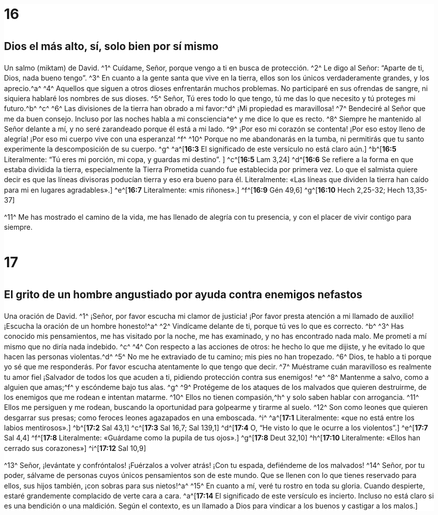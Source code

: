 # 16 
## Dios el más alto, sí, solo bien por sí mismo
Un salmo (miktam) de David. ^1^ Cuídame, Señor, porque vengo a ti en busca de protección. ^2^ Le digo al Señor: “Aparte de ti, Dios, nada bueno tengo”. ^3^ En cuanto a la gente santa que vive en la tierra, ellos son los únicos verdaderamente grandes, y los aprecio.^a^ ^4^ Aquellos que siguen a otros dioses enfrentarán muchos problemas. No participaré en sus ofrendas de sangre, ni siquiera hablaré los nombres de sus dioses. ^5^ Señor, Tú eres todo lo que tengo, tú me das lo que necesito y tú proteges mi futuro.^b^ ^c^ ^6^ Las divisiones de la tierra han obrado a mi favor:^d^ ¡Mi propiedad es maravillosa! ^7^ Bendeciré al Señor que me da buen consejo. Incluso por las noches habla a mi consciencia^e^ y me dice lo que es recto. ^8^ Siempre he mantenido al Señor delante a mí, y no seré zarandeado porque él está a mi lado. ^9^ ¡Por eso mi corazón se contenta! ¡Por eso estoy lleno de alegría! ¡Por eso mi cuerpo vive con una esperanza! ^f^ ^10^ Porque no me abandonarás en la tumba, ni permitirás que tu santo experimente la descomposición de su cuerpo. ^g^ 
^a^[**16:3** El significado de este versículo no está claro aún.] ^b^[**16:5** Literalmente: “Tú eres mi porción, mi copa, y guardas mi destino”. ] ^c^[**16:5** Lam 3,24] ^d^[**16:6** Se refiere a la forma en que estaba dividida la tierra, especialmente la Tierra Prometida cuando fue establecida por primera vez. Lo que el salmista quiere decir es que las líneas divisoras poducían tierra y eso era bueno para él. Literalmente: «Las líneas que dividen la tierra han caído para mi en lugares agradables».] ^e^[**16:7** Literalmente: «mis riñones».] ^f^[**16:9** Gén 49,6] ^g^[**16:10** Hech 2,25-32; Hech 13,35-37]

^11^ Me has mostrado el camino de la vida, me has llenado de alegría con tu presencia, y con el placer de vivir contigo para siempre.

# 17 
## El grito de un hombre angustiado por ayuda contra enemigos nefastos
Una oración de David. ^1^ ¡Señor, por favor escucha mi clamor de justicia! ¡Por favor presta atención a mi llamado de auxilio! ¡Escucha la oración de un hombre honesto!^a^ ^2^ Vindícame delante de ti, porque tú ves lo que es correcto. ^b^ ^3^ Has conocido mis pensamientos, me has visitado por la noche, me has examinado, y no has encontrado nada malo. Me prometí a mí mismo que no diría nada indebido. ^c^ ^4^ Con respecto a las acciones de otros: he hecho lo que me dijiste, y he evitado lo que hacen las personas violentas.^d^ ^5^ No me he extraviado de tu camino; mis pies no han tropezado. ^6^ Dios, te hablo a ti porque yo sé que me responderás. Por favor escucha atentamente lo que tengo que decir. ^7^ Muéstrame cuán maravilloso es realmente tu amor fiel ¡Salvador de todos los que acuden a ti, pidiendo protección contra sus enemigos! ^e^ ^8^ Mantenme a salvo, como a alguien que amas;^f^ y escóndeme bajo tus alas. ^g^ ^9^ Protégeme de los ataques de los malvados que quieren destruirme, de los enemigos que me rodean e intentan matarme. ^10^ Ellos no tienen compasión,^h^ y solo saben hablar con arrogancia. ^11^ Ellos me persiguen y me rodean, buscando la oportunidad para golpearme y tirarme al suelo. ^12^ Son como leones que quieren desgarrar sus presas; como feroces leones agazapados en una emboscada. ^i^ 
^a^[**17:1** Literalmente: «que no está entre los labios mentirosos».] ^b^[**17:2** Sal 43,1] ^c^[**17:3** Sal 16,7; Sal 139,1] ^d^[**17:4** O, “He visto lo que le ocurre a los violentos”.] ^e^[**17:7** Sal 4,4] ^f^[**17:8** Literalmente: «Guárdame como la pupila de tus ojos».] ^g^[**17:8** Deut 32,10] ^h^[**17:10** Literalmente: «Ellos han cerrado sus corazones»] ^i^[**17:12** Sal 10,9]

^13^ Señor, ¡levántate y confróntalos! ¡Fuérzalos a volver atrás! ¡Con tu espada, defiéndeme de los malvados! ^14^ Señor, por tu poder, sálvame de personas cuyos únicos pensamientos son de este mundo. Que se llenen con lo que tienes reservado para ellos, sus hijos también, ¡con sobras para sus nietos!^a^ ^15^ En cuanto a mí, veré tu rostro en toda su gloria. Cuando despierte, estaré grandemente complacido de verte cara a cara.
^a^[**17:14** El significado de este versículo es incierto. Incluso no está claro si es una bendición o una maldición. Según el contexto, es un llamado a Dios para vindicar a los buenos y castigar a los malos.]
